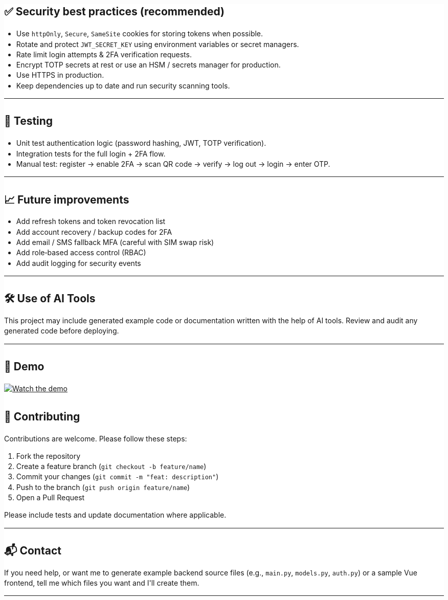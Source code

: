 
## ✅ Security best practices (recommended)

* Use `httpOnly`, `Secure`, `SameSite` cookies for storing tokens when possible.
* Rotate and protect `JWT_SECRET_KEY` using environment variables or secret managers.
* Rate limit login attempts & 2FA verification requests.
* Encrypt TOTP secrets at rest or use an HSM / secrets manager for production.
* Use HTTPS in production.
* Keep dependencies up to date and run security scanning tools.

---

## 🧪 Testing

* Unit test authentication logic (password hashing, JWT, TOTP verification).
* Integration tests for the full login + 2FA flow.
* Manual test: register → enable 2FA → scan QR code → verify → log out → login → enter OTP.

---

## 📈 Future improvements

* Add refresh tokens and token revocation list
* Add account recovery / backup codes for 2FA
* Add email / SMS fallback MFA (careful with SIM swap risk)
* Add role‑based access control (RBAC)
* Add audit logging for security events

---

## 🛠️ Use of AI Tools

This project may include generated example code or documentation written with the help of AI tools. Review and audit any generated code before deploying.

---
## 🎥 Demo

[![Watch the demo](https://img.youtube.com/vi/-8jv_knoUHM/maxresdefault.jpg)](https://youtu.be/-8jv_knoUHM)


## 🤝 Contributing

Contributions are welcome. Please follow these steps:

1. Fork the repository
2. Create a feature branch (`git checkout -b feature/name`)
3. Commit your changes (`git commit -m "feat: description"`)
4. Push to the branch (`git push origin feature/name`)
5. Open a Pull Request

Please include tests and update documentation where applicable.

---

## 📬 Contact

If you need help, or want me to generate example backend source files (e.g., `main.py`, `models.py`, `auth.py`) or a sample Vue frontend, tell me which files you want and I'll create them.

---


